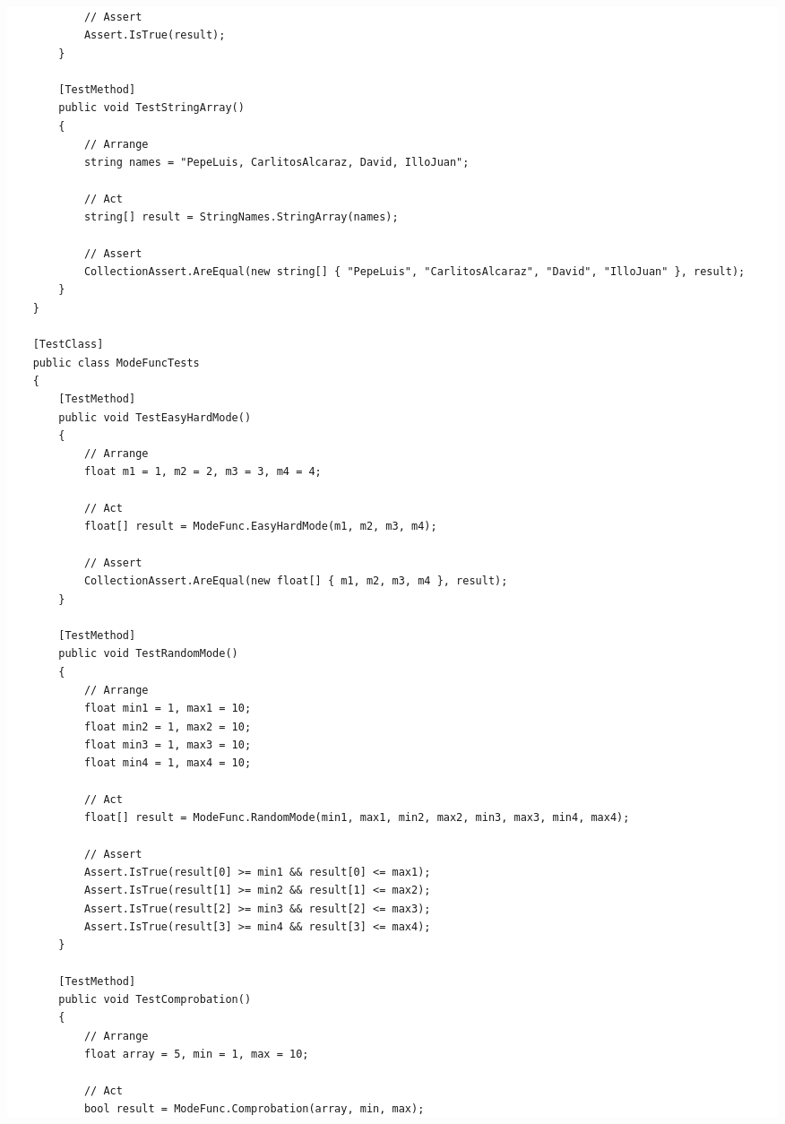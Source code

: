 ```
            // Assert
            Assert.IsTrue(result);
        }

        [TestMethod]
        public void TestStringArray()
        {
            // Arrange
            string names = "PepeLuis, CarlitosAlcaraz, David, IlloJuan";

            // Act
            string[] result = StringNames.StringArray(names);

            // Assert
            CollectionAssert.AreEqual(new string[] { "PepeLuis", "CarlitosAlcaraz", "David", "IlloJuan" }, result);
        }
    }

    [TestClass]
    public class ModeFuncTests
    {
        [TestMethod]
        public void TestEasyHardMode()
        {
            // Arrange
            float m1 = 1, m2 = 2, m3 = 3, m4 = 4;

            // Act
            float[] result = ModeFunc.EasyHardMode(m1, m2, m3, m4);

            // Assert
            CollectionAssert.AreEqual(new float[] { m1, m2, m3, m4 }, result);
        }

        [TestMethod]
        public void TestRandomMode()
        {
            // Arrange
            float min1 = 1, max1 = 10;
            float min2 = 1, max2 = 10;
            float min3 = 1, max3 = 10;
            float min4 = 1, max4 = 10;

            // Act
            float[] result = ModeFunc.RandomMode(min1, max1, min2, max2, min3, max3, min4, max4);

            // Assert
            Assert.IsTrue(result[0] >= min1 && result[0] <= max1);
            Assert.IsTrue(result[1] >= min2 && result[1] <= max2);
            Assert.IsTrue(result[2] >= min3 && result[2] <= max3);
            Assert.IsTrue(result[3] >= min4 && result[3] <= max4);
        }

        [TestMethod]
        public void TestComprobation()
        {
            // Arrange
            float array = 5, min = 1, max = 10;

            // Act
            bool result = ModeFunc.Comprobation(array, min, max);

```